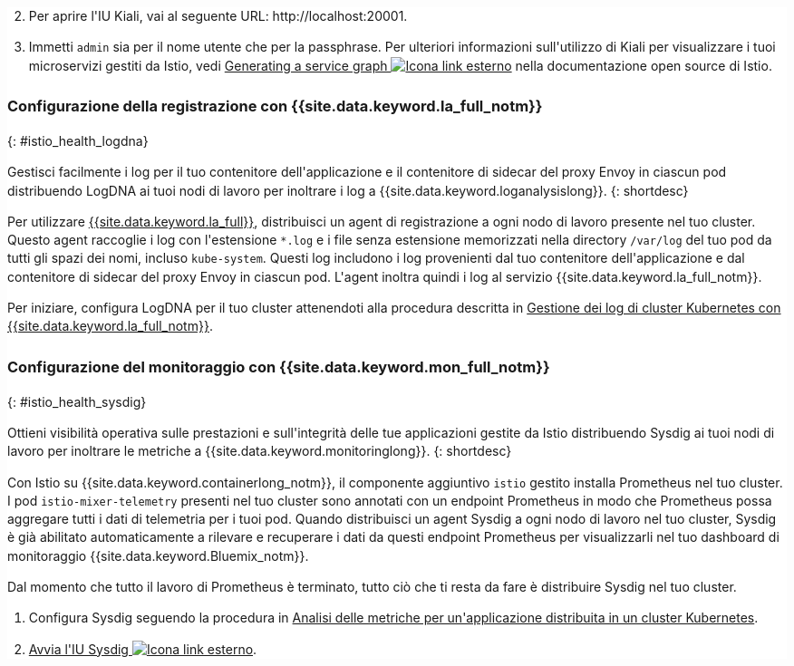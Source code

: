 2. Per aprire l'IU Kiali, vai al seguente URL: http://localhost:20001.

3. Immetti `admin` sia per il nome utente che per la passphrase. Per ulteriori informazioni sull'utilizzo di Kiali per visualizzare i tuoi microservizi gestiti da Istio, vedi [Generating a service graph ![Icona link esterno](../icons/launch-glyph.svg "Icona link esterno")](https://istio.io/docs/tasks/telemetry/kiali/#generating-a-service-graph) nella documentazione open source di Istio.

### Configurazione della registrazione con {{site.data.keyword.la_full_notm}}
{: #istio_health_logdna}

Gestisci facilmente i log per il tuo contenitore dell'applicazione e il contenitore di sidecar del proxy Envoy in ciascun pod distribuendo LogDNA ai tuoi nodi di lavoro per inoltrare i log a {{site.data.keyword.loganalysislong}}.
{: shortdesc}

Per utilizzare [{{site.data.keyword.la_full}}](/docs/services/Log-Analysis-with-LogDNA?topic=LogDNA-about), distribuisci un agent di registrazione a ogni nodo di lavoro presente nel tuo cluster. Questo agent raccoglie i log con l'estensione `*.log` e i file senza estensione memorizzati nella directory `/var/log` del tuo pod da tutti gli spazi dei nomi, incluso `kube-system`. Questi log includono i log provenienti dal tuo contenitore dell'applicazione e dal contenitore di sidecar del proxy Envoy in ciascun pod. L'agent inoltra quindi i log al servizio {{site.data.keyword.la_full_notm}}.

Per iniziare, configura LogDNA per il tuo cluster attenendoti alla procedura descritta in [Gestione dei log di cluster Kubernetes con {{site.data.keyword.la_full_notm}}](/docs/services/Log-Analysis-with-LogDNA/tutorials?topic=LogDNA-kube#kube).




### Configurazione del monitoraggio con {{site.data.keyword.mon_full_notm}}
{: #istio_health_sysdig}

Ottieni visibilità operativa sulle prestazioni e sull'integrità delle tue applicazioni gestite da Istio distribuendo Sysdig ai tuoi nodi di lavoro per inoltrare le metriche a {{site.data.keyword.monitoringlong}}.
{: shortdesc}

Con Istio su {{site.data.keyword.containerlong_notm}}, il componente aggiuntivo `istio` gestito installa Prometheus nel tuo cluster. I pod `istio-mixer-telemetry` presenti nel tuo cluster sono annotati con un endpoint Prometheus in modo che Prometheus possa aggregare tutti i dati di telemetria per i tuoi pod. Quando distribuisci un agent Sysdig a ogni nodo di lavoro nel tuo cluster, Sysdig è già abilitato automaticamente a rilevare e recuperare i dati da questi endpoint Prometheus per visualizzarli nel tuo dashboard di monitoraggio {{site.data.keyword.Bluemix_notm}}.

Dal momento che tutto il lavoro di Prometheus è terminato, tutto ciò che ti resta da fare è distribuire Sysdig nel tuo cluster.

1. Configura Sysdig seguendo la procedura in [Analisi delle metriche per un'applicazione distribuita in un cluster Kubernetes](/docs/services/Monitoring-with-Sysdig/tutorials?topic=Sysdig-kubernetes_cluster#kubernetes_cluster).

2. [Avvia l'IU Sysdig ![Icona link esterno](../icons/launch-glyph.svg "Icona link esterno")](/docs/services/Monitoring-with-Sysdig/tutorials?topic=Sysdig-kubernetes_cluster#kubernetes_cluster_step3).
